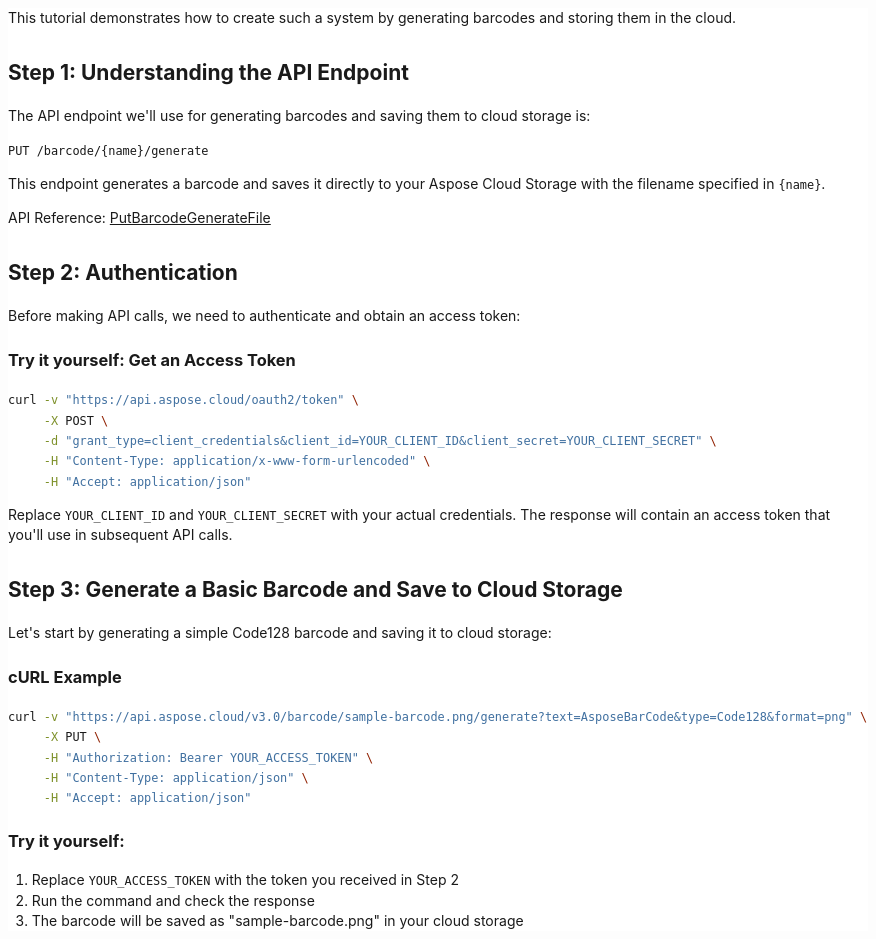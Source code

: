 This tutorial demonstrates how to create such a system by generating barcodes and storing them in the cloud.

## Step 1: Understanding the API Endpoint

The API endpoint we'll use for generating barcodes and saving them to cloud storage is:

```
PUT /barcode/{name}/generate
```

This endpoint generates a barcode and saves it directly to your Aspose Cloud Storage with the filename specified in `{name}`.

API Reference: [PutBarcodeGenerateFile](https://apireference.aspose.cloud/barcode/#/Barcode/PutBarcodeGenerateFile)

## Step 2: Authentication

Before making API calls, we need to authenticate and obtain an access token:

### Try it yourself: Get an Access Token

```bash
curl -v "https://api.aspose.cloud/oauth2/token" \
     -X POST \
     -d "grant_type=client_credentials&client_id=YOUR_CLIENT_ID&client_secret=YOUR_CLIENT_SECRET" \
     -H "Content-Type: application/x-www-form-urlencoded" \
     -H "Accept: application/json"
```

Replace `YOUR_CLIENT_ID` and `YOUR_CLIENT_SECRET` with your actual credentials. The response will contain an access token that you'll use in subsequent API calls.

## Step 3: Generate a Basic Barcode and Save to Cloud Storage

Let's start by generating a simple Code128 barcode and saving it to cloud storage:

### cURL Example

```bash
curl -v "https://api.aspose.cloud/v3.0/barcode/sample-barcode.png/generate?text=AsposeBarCode&type=Code128&format=png" \
     -X PUT \
     -H "Authorization: Bearer YOUR_ACCESS_TOKEN" \
     -H "Content-Type: application/json" \
     -H "Accept: application/json"
```

### Try it yourself:

1. Replace `YOUR_ACCESS_TOKEN` with the token you received in Step 2
2. Run the command and check the response
3. The barcode will be saved as "sample-barcode.png" in your cloud storage
